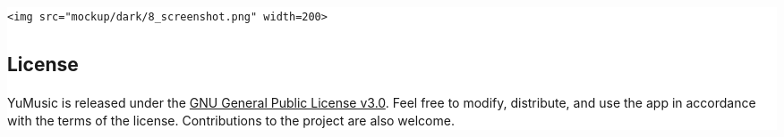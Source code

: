     <img src="mockup/dark/8_screenshot.png" width=200>
</p>

## License

YuMusic is released under the [GNU General Public License v3.0](LICENSE). Feel free to modify, distribute, and use the app in accordance with the terms of the license. Contributions to the project are also welcome. 
